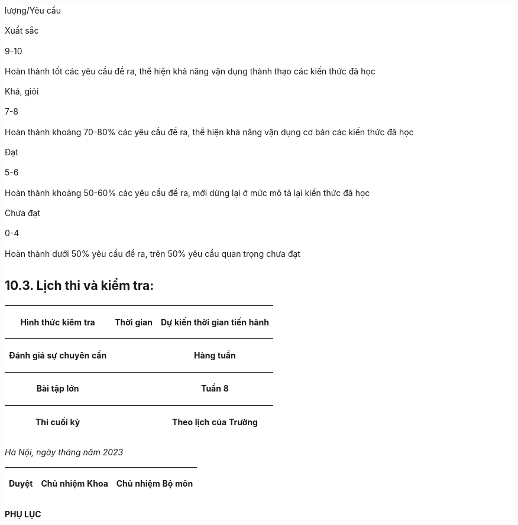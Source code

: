 lượng/Yêu cầu</strong></p></th></tr><tr><th><p>Xuất sắc</p></th><th><p>9-10</p></th><th><p>Hoàn thành tốt các yêu cầu đề ra, thể hiện khả năng vận dụng thành thạo các kiến thức đã học</p></th></tr><tr><th><p>Khá, giỏi</p></th><th><p>7-8</p></th><th><p>Hoàn thành khoảng 70-80% các yêu cầu đề ra, thể hiện khả năng vận dụng cơ bản các kiến thức đã học</p></th></tr><tr><th><p>Đạt</p></th><th><p>5-6</p></th><th><p>Hoàn thành khoảng 50-60% các yêu cầu đề ra, mới dừng lại ở mức mô tả lại kiến thức đã học</p></th></tr><tr><th><p>Chưa đạt</p></th><th><p>0-4</p></th><th><p>Hoàn thành dưới 50% yêu cầu đề ra, trên 50% yêu cầu quan trọng chưa đạt </p></th></tr></thead></table><h2>10.3. Lịch thi và kiểm tra:</h2><table><thead><tr><th><p><strong>Hình thức kiểm tra</strong></p></th><th><p><strong>Thời gian</strong></p></th><th><p><strong>Dự kiến thời gian tiến hành</strong></p></th></tr><tr><th><p>Đánh giá sự chuyên cần</p></th><th></th><th><p>Hàng tuần</p></th></tr><tr><th><p>Bài tập lớn</p></th><th></th><th><p>Tuần 8</p></th></tr><tr><th><p>Thi cuối kỳ</p></th><th></th><th><p>Theo lịch của Trường</p></th></tr></thead></table><p><em>Hà Nội, ngày     tháng     năm 2023</em></p><table><thead><tr><th><p><strong>Duyệt</strong></p></th><th><p><strong>Chủ nhiệm Khoa</strong></p></th><th><p><strong>Chủ nhiệm Bộ môn</strong></p></th></tr></thead></table><p><strong>PHỤ LỤC</strong></p>
